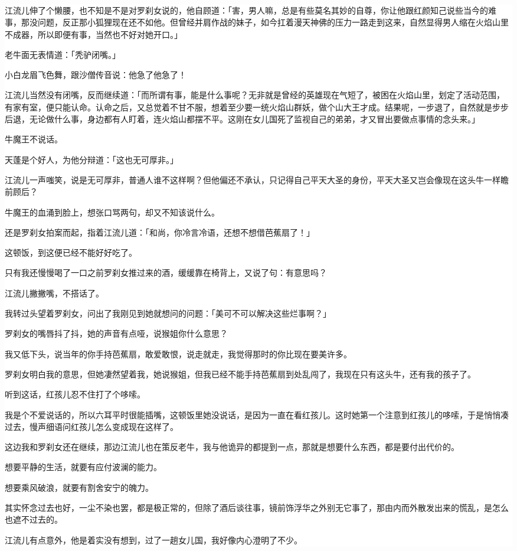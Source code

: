 
江流儿伸了个懒腰，也不知是不是对罗刹女说的，他自顾道：「害，男人嘛，总是有些莫名其妙的自尊，你让他跟红颜知己说些当今的难事，那没问题，反正那小狐狸现在还不如他。但曾经并肩作战的妹子，如今扛着漫天神佛的压力一路走到这来，自然显得男人缩在火焰山里不成器，所以即便有事，当然也不好对她开口。」


老牛面无表情道：「秃驴闭嘴。」


小白龙眉飞色舞，跟沙僧传音说：他急了他急了！


江流儿当然没有闭嘴，反而继续道：「而所谓有事，能是什么事呢？无非就是曾经的英雄现在气短了，被困在火焰山里，划定了活动范围，有家有室，便只能认命。认命之后，又总觉着不甘不服，想着至少要一统火焰山群妖，做个山大王才成。结果呢，一步退了，自然就是步步后退，无论做什么事，身边都有人盯着，连火焰山都摆不平。这刚在女儿国死了监视自己的弟弟，才又冒出要做点事情的念头来。」


牛魔王不说话。


天蓬是个好人，为他分辩道：「这也无可厚非。」


江流儿一声嗤笑，说是无可厚非，普通人谁不这样啊？但他偏还不承认，只记得自己平天大圣的身份，平天大圣又岂会像现在这头牛一样瞻前顾后？


牛魔王的血涌到脸上，想张口骂两句，却又不知该说什么。


还是罗刹女拍案而起，指着江流儿道：「和尚，你冷言冷语，还想不想借芭蕉扇了！」


这顿饭，到这便已经不能好好吃了。


只有我还慢慢喝了一口之前罗刹女推过来的酒，缓缓靠在椅背上，又说了句：有意思吗？


江流儿撇撇嘴，不搭话了。


我转过头望着罗刹女，问出了我刚见到她就想问的问题：「美可不可以解决这些烂事啊？」


罗刹女的嘴唇抖了抖，她的声音有点哑，说猴姐你什么意思？


我又低下头，说当年的你手持芭蕉扇，敢爱敢恨，说走就走，我觉得那时的你比现在要美许多。


罗刹女明白我的意思，但她凄然望着我，她说猴姐，但我已经不能手持芭蕉扇到处乱闯了，我现在只有这头牛，还有我的孩子了。


听到这话，红孩儿忍不住打了个哆嗦。


我是个不爱说话的，所以六耳平时很能插嘴，这顿饭里她没说话，是因为一直在看红孩儿。这时她第一个注意到红孩儿的哆嗦，于是悄悄凑过去，慢声细语问红孩儿怎么变成现在这样了。


这边我和罗刹女还在继续，那边江流儿也在策反老牛，我与他诡异的都提到一点，那就是想要什么东西，都是要付出代价的。


想要平静的生活，就要有应付波澜的能力。


想要乘风破浪，就要有割舍安宁的魄力。


其实怀念过去也好，一尘不染也罢，都是极正常的，但除了酒后谈往事，镜前饰浮华之外别无它事了，那由内而外散发出来的慌乱，是怎么也遮不过去的。


江流儿有点意外，他是着实没有想到，过了一趟女儿国，我好像内心澄明了不少。

